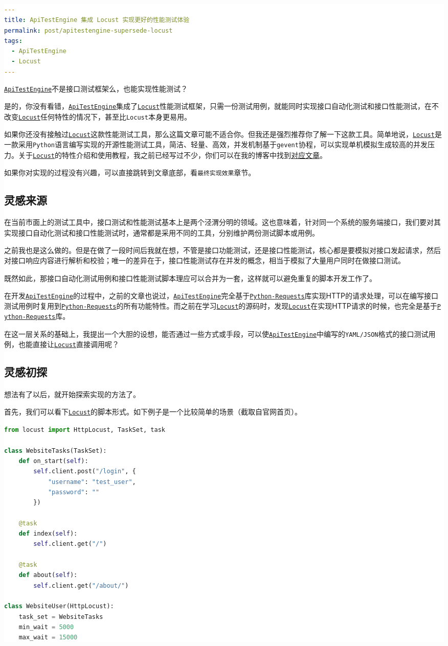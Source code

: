 ```yaml
---
title: ApiTestEngine 集成 Locust 实现更好的性能测试体验
permalink: post/apitestengine-supersede-locust
tags:
  - ApiTestEngine
  - Locust
---
```


[`ApiTestEngine`]不是接口测试框架么，也能实现性能测试？

是的，你没有看错，[`ApiTestEngine`]集成了[`Locust`]性能测试框架，只需一份测试用例，就能同时实现接口自动化测试和接口性能测试，在不改变[`Locust`]任何特性的情况下，甚至比`Locust`本身更易用。

如果你还没有接触过[`Locust`]这款性能测试工具，那么这篇文章可能不适合你。但我还是强烈推荐你了解一下这款工具。简单地说，[`Locust`]是一款采用`Python`语言编写实现的开源性能测试工具，简洁、轻量、高效，并发机制基于`gevent`协程，可以实现单机模拟生成较高的并发压力。关于[`Locust`]的特性介绍和使用教程，我之前已经写过不少，你们可以在我的博客中找到[对应文章][debugtalk-locust]。

如果你对实现的过程没有兴趣，可以直接跳转到文章底部，看`最终实现效果`章节。

## 灵感来源

在当前市面上的测试工具中，接口测试和性能测试基本上是两个泾渭分明的领域。这也意味着，针对同一个系统的服务端接口，我们要对其实现接口自动化测试和接口性能测试时，通常都是采用不同的工具，分别维护两份测试脚本或用例。

之前我也是这么做的。但是在做了一段时间后我就在想，不管是接口功能测试，还是接口性能测试，核心都是要模拟对接口发起请求，然后对接口响应内容进行解析和校验；唯一的差异在于，接口性能测试存在并发的概念，相当于模拟了大量用户同时在做接口测试。

既然如此，那接口自动化测试用例和接口性能测试脚本理应可以合并为一套，这样就可以避免重复的脚本开发工作了。

在开发[`ApiTestEngine`]的过程中，之前的文章也说过，[`ApiTestEngine`]完全基于[`Python-Requests`]库实现HTTP的请求处理，可以在编写接口测试用例时复用到[`Python-Requests`]的所有功能特性。而之前在学习[`Locust`]的源码时，发现[`Locust`]在实现HTTP请求的时候，也完全是基于[`Python-Requests`]库。

在这一层关系的基础上，我提出一个大胆的设想，能否通过一些方式或手段，可以使[`ApiTestEngine`]中编写的`YAML/JSON`格式的接口测试用例，也能直接让[`Locust`]直接调用呢？

## 灵感初探

想法有了以后，就开始探索实现的方法了。

首先，我们可以看下[`Locust`]的脚本形式。如下例子是一个比较简单的场景（截取自官网首页）。

```python
from locust import HttpLocust, TaskSet, task

class WebsiteTasks(TaskSet):
    def on_start(self):
        self.client.post("/login", {
            "username": "test_user",
            "password": ""
        })

    @task
    def index(self):
        self.client.get("/")

    @task
    def about(self):
        self.client.get("/about/")

class WebsiteUser(HttpLocust):
    task_set = WebsiteTasks
    min_wait = 5000
    max_wait = 15000
```


[`ApiTestEngine`]: https://github.com/debugtalk/ApiTestEngine
[`Locust`]: http://locust.io/
[debugtalk-locust]: http://debugtalk.com/tags/Locust/
[`Python-Requests`]: http://docs.python-requests.org/en/master/
[`@keithmork`]: https://testerhome.com/keithmork
[keithmork-reply]: https://testerhome.com/topics/9277#reply-84542
[stormer]: https://github.com/debugtalk/Stormer